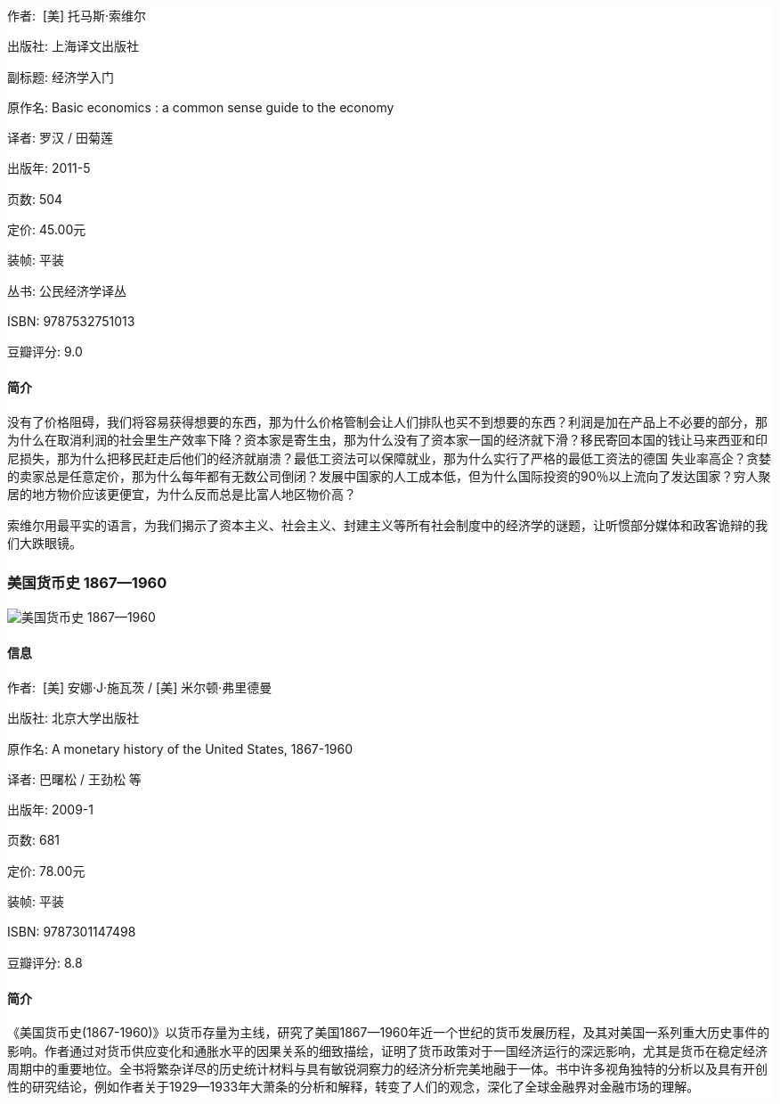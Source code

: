 作者:  [美] 托马斯·索维尔 

出版社: 上海译文出版社 

副标题: 经济学入门 

原作名: Basic economics : a common sense guide to the economy 

译者: 罗汉 / 田菊莲 

出版年: 2011-5 

页数: 504 

定价: 45.00元 

装帧: 平装 

丛书: 公民经济学译丛 

ISBN: 9787532751013

豆瓣评分: 9.0

#### 简介

没有了价格阻碍，我们将容易获得想要的东西，那为什么价格管制会让人们排队也买不到想要的东西？利润是加在产品上不必要的部分，那为什么在取消利润的社会里生产效率下降？资本家是寄生虫，那为什么没有了资本家一国的经济就下滑？移民寄回本国的钱让马来西亚和印尼损失，那为什么把移民赶走后他们的经济就崩溃？最低工资法可以保障就业，那为什么实行了严格的最低工资法的德国 失业率高企？贪婪的卖家总是任意定价，那为什么每年都有无数公司倒闭？发展中国家的人工成本低，但为什么国际投资的90％以上流向了发达国家？穷人聚居的地方物价应该更便宜，为什么反而总是比富人地区物价高？

索维尔用最平实的语言，为我们揭示了资本主义、社会主义、封建主义等所有社会制度中的经济学的谜题，让听惯部分媒体和政客诡辩的我们大跌眼镜。



### 美国货币史 1867—1960

![美国货币史 1867—1960](https://img3.doubanio.com/view/subject/l/public/s3552185.jpg)

#### 信息

作者:  [美] 安娜·J·施瓦茨 / [美] 米尔顿·弗里德曼 

出版社: 北京大学出版社 

原作名: A monetary history of the United States, 1867-1960 

译者: 巴曙松 / 王劲松 等 

出版年: 2009-1 

页数: 681 

定价: 78.00元 

装帧: 平装 

ISBN: 9787301147498

豆瓣评分: 8.8

#### 简介

《美国货币史(1867-1960)》以货币存量为主线，研究了美国1867—1960年近一个世纪的货币发展历程，及其对美国一系列重大历史事件的影响。作者通过对货币供应变化和通胀水平的因果关系的细致描绘，证明了货币政策对于一国经济运行的深远影响，尤其是货币在稳定经济周期中的重要地位。全书将繁杂详尽的历史统计材料与具有敏锐洞察力的经济分析完美地融于一体。书中许多视角独特的分析以及具有开创性的研究结论，例如作者关于1929—1933年大萧条的分析和解释，转变了人们的观念，深化了全球金融界对金融市场的理解。
